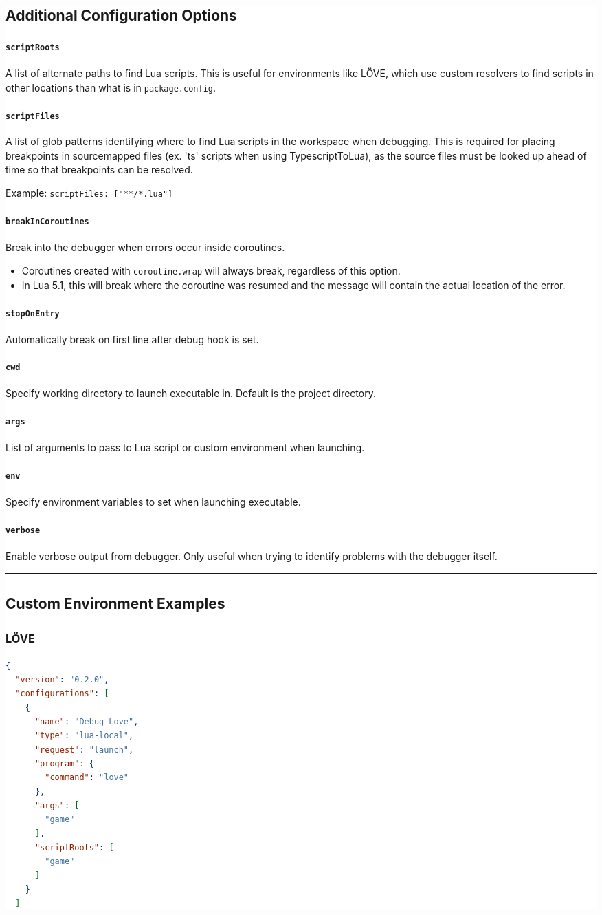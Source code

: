 ## Additional Configuration Options
#### `scriptRoots`

A list of alternate paths to find Lua scripts. This is useful for environments like LÖVE, which use custom resolvers to find scripts in other locations than what is in `package.config`.

#### `scriptFiles`

A list of glob patterns identifying where to find Lua scripts in the workspace when debugging. This is required for placing breakpoints in sourcemapped files (ex. 'ts' scripts when using TypescriptToLua), as the source files must be looked up ahead of time so that breakpoints can be resolved.

Example: `scriptFiles: ["**/*.lua"]`

#### `breakInCoroutines`

Break into the debugger when errors occur inside coroutines.
- Coroutines created with `coroutine.wrap` will always break, regardless of this option.
- In Lua 5.1, this will break where the coroutine was resumed and the message will contain the actual location of the error.

#### `stopOnEntry`

Automatically break on first line after debug hook is set.

#### `cwd`

Specify working directory to launch executable in. Default is the project directory.

#### `args`

List of arguments to pass to Lua script or custom environment when launching.

#### `env`

Specify environment variables to set when launching executable.

#### `verbose`

Enable verbose output from debugger. Only useful when trying to identify problems with the debugger itself.

---
## Custom Environment Examples

### LÖVE

```json
{
  "version": "0.2.0",
  "configurations": [
    {
      "name": "Debug Love",
      "type": "lua-local",
      "request": "launch",
      "program": {
        "command": "love"
      },
      "args": [
        "game"
      ],
      "scriptRoots": [
        "game"
      ]
    }
  ]
```